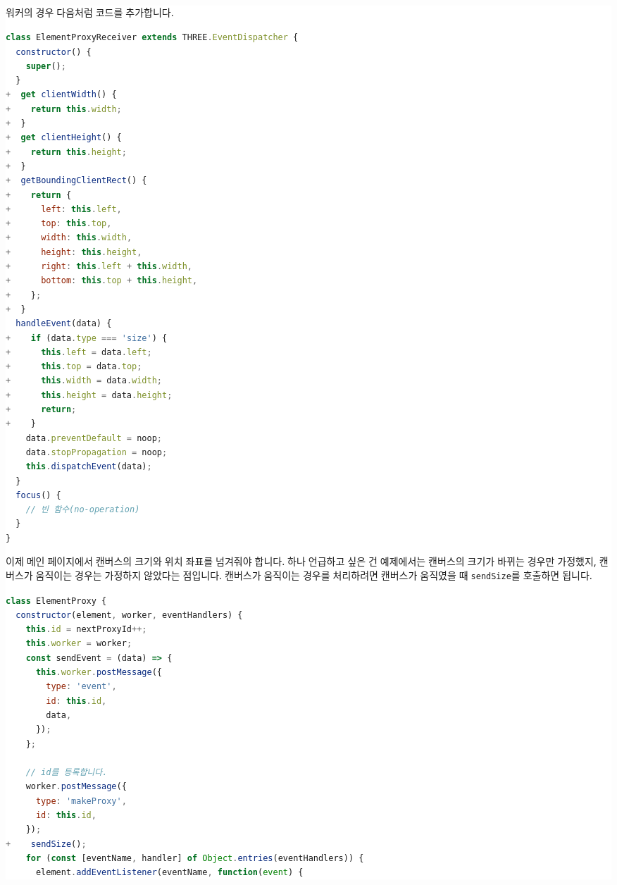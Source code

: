 워커의 경우 다음처럼 코드를 추가합니다.

```js
class ElementProxyReceiver extends THREE.EventDispatcher {
  constructor() {
    super();
  }
+  get clientWidth() {
+    return this.width;
+  }
+  get clientHeight() {
+    return this.height;
+  }
+  getBoundingClientRect() {
+    return {
+      left: this.left,
+      top: this.top,
+      width: this.width,
+      height: this.height,
+      right: this.left + this.width,
+      bottom: this.top + this.height,
+    };
+  }
  handleEvent(data) {
+    if (data.type === 'size') {
+      this.left = data.left;
+      this.top = data.top;
+      this.width = data.width;
+      this.height = data.height;
+      return;
+    }
    data.preventDefault = noop;
    data.stopPropagation = noop;
    this.dispatchEvent(data);
  }
  focus() {
    // 빈 함수(no-operation)
  }
}
```

이제 메인 페이지에서 캔버스의 크기와 위치 좌표를 넘겨줘야 합니다. 하나 언급하고 싶은 건 예제에서는 캔버스의 크기가 바뀌는 경우만 가정했지, 캔버스가 움직이는 경우는 가정하지 않았다는 점입니다. 캔버스가 움직이는 경우를 처리하려면 캔버스가 움직였을 때 `sendSize`를 호출하면 됩니다.

```js
class ElementProxy {
  constructor(element, worker, eventHandlers) {
    this.id = nextProxyId++;
    this.worker = worker;
    const sendEvent = (data) => {
      this.worker.postMessage({
        type: 'event',
        id: this.id,
        data,
      });
    };

    // id를 등록합니다.
    worker.postMessage({
      type: 'makeProxy',
      id: this.id,
    });
+    sendSize();
    for (const [eventName, handler] of Object.entries(eventHandlers)) {
      element.addEventListener(eventName, function(event) {
```